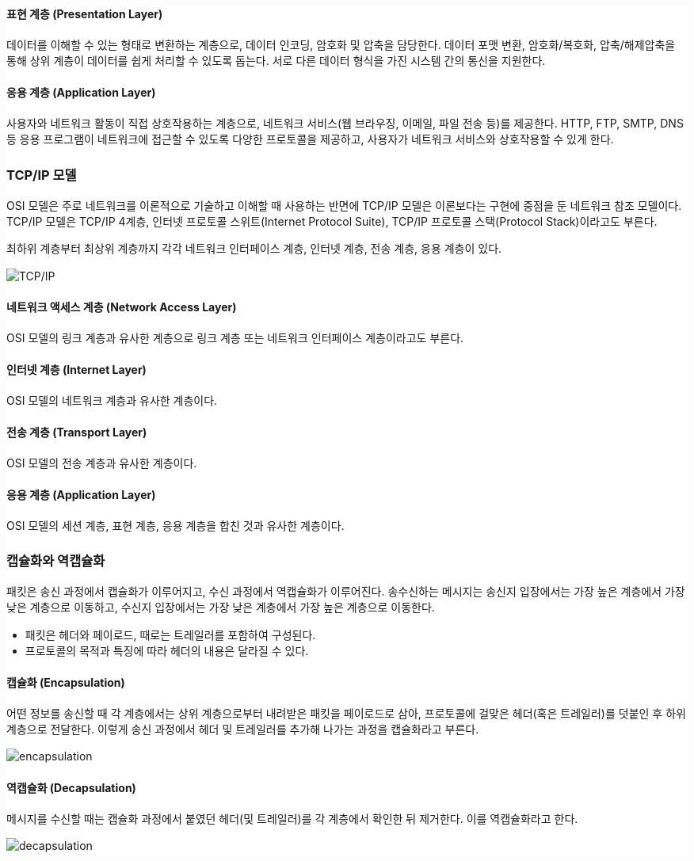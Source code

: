 #### 표현 계층 (Presentation Layer)

데이터를 이해할 수 있는 형태로 변환하는 계층으로, 데이터 인코딩, 암호화 및 압축을 담당한다. 데이터 포맷 변환, 암호화/복호화, 압축/해제압축을 통해 상위 계층이 데이터를 쉽게 처리할 수 있도록 돕는다. 서로 다른 데이터 형식을 가진 시스템 간의 통신을 지원한다.

#### 응용 계층 (Application Layer)

사용자와 네트워크 활동이 직접 상호작용하는 계층으로, 네트워크 서비스(웹 브라우징, 이메일, 파일 전송 등)를 제공한다. HTTP, FTP, SMTP, DNS 등 응용 프로그램이 네트워크에 접근할 수 있도록 다양한 프로토콜을 제공하고, 사용자가 네트워크 서비스와 상호작용할 수 있게 한다.

### TCP/IP 모델

OSI 모델은 주로 네트워크를 이론적으로 기술하고 이해할 때 사용하는 반면에 TCP/IP 모델은 이론보다는 구현에 중점을 둔 네트워크 참조 모델이다. TCP/IP 모델은 TCP/IP 4계층, 인터넷 프로토콜 스위트(Internet Protocol Suite), TCP/IP 프로토콜 스택(Protocol Stack)이라고도 부른다.

최하위 계층부터 최상위 계층까지 각각 네트워크 인터페이스 계층, 인터넷 계층, 전송 계층, 응용 계층이 있다.

![TCP/IP](https://csnote.net/assets/img/net/tcpip_layer.png)

#### 네트워크 액세스 계층 (Network Access Layer)

OSI 모델의 링크 계층과 유사한 계층으로 링크 계층 또는 네트워크 인터페이스 계층이라고도 부른다.

#### 인터넷 계층 (Internet Layer)

OSI 모델의 네트워크 계층과 유사한 계층이다.

#### 전송 계층 (Transport Layer)

OSI 모델의 전송 계층과 유사한 계층이다.

#### 응용 계층 (Application Layer)

OSI 모델의 세션 계층, 표현 계층, 응용 계층을 합친 것과 유사한 계층이다.

### 캡슐화와 역캡슐화

패킷은 송신 과정에서 캡슐화가 이루어지고, 수신 과정에서 역캡슐화가 이루어진다. 송수신하는 메시지는 송신지 입장에서는 가장 높은 계층에서 가장 낮은 계층으로 이동하고, 수신지 입장에서는 가장 낮은 계층에서 가장 높은 계층으로 이동한다.

- 패킷은 헤더와 페이로드, 때로는 트레일러를 포함하여 구성된다.
- 프로토콜의 목적과 특징에 따라 헤더의 내용은 달라질 수 있다.

#### 캡슐화 (Encapsulation)

어떤 정보를 송신할 때 각 계층에서는 상위 계층으로부터 내려받은 패킷을 페이로드로 삼아, 프로토콜에 걸맞은 헤더(혹은 트레일러)를 덧붙인 후 하위 계층으로 전달한다. 이렇게 송신 과정에서 헤더 및 트레일러를 추가해 나가는 과정을 캡슐화라고 부른다.

![encapsulation](https://csnote.net/assets/img/net/encapsulation.png)

#### 역캡슐화 (Decapsulation)

메시지를 수신할 때는 캡슐화 과정에서 붙였던 헤더(및 트레일러)를 각 계층에서 확인한 뒤 제거한다. 이를 역캡슐화라고 한다.

![decapsulation](https://csnote.net/assets/img/net/decapsulation.png)

